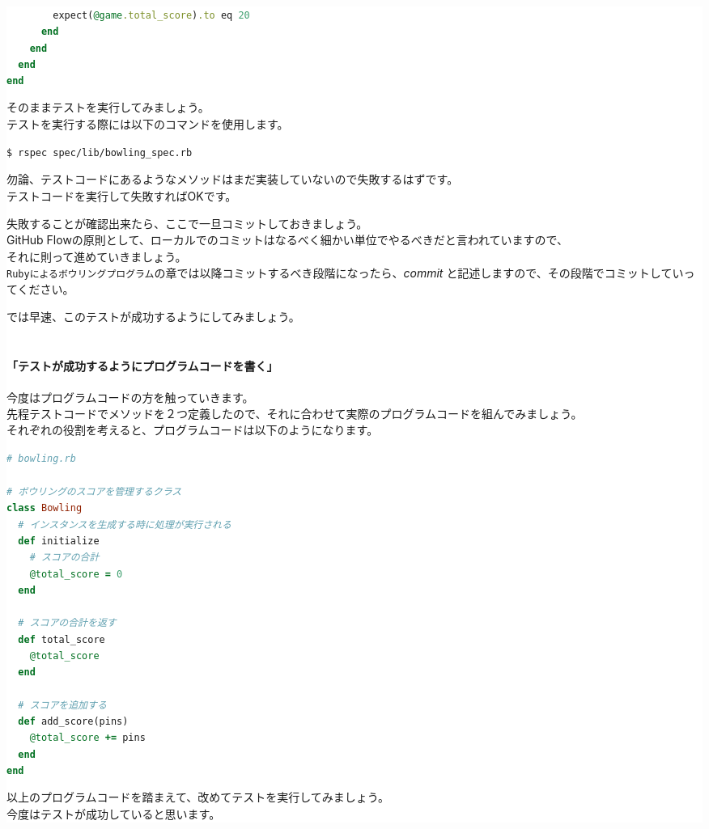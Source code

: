 ```rb
        expect(@game.total_score).to eq 20
      end
    end
  end
end
```

そのままテストを実行してみましょう。  
テストを実行する際には以下のコマンドを使用します。  

```sh
$ rspec spec/lib/bowling_spec.rb
```

勿論、テストコードにあるようなメソッドはまだ実装していないので失敗するはずです。  
テストコードを実行して失敗すればOKです。

失敗することが確認出来たら、ここで一旦コミットしておきましょう。  
GitHub Flowの原則として、ローカルでのコミットはなるべく細かい単位でやるべきだと言われていますので、  
それに則って進めていきましょう。  
`Rubyによるボウリングプログラム`の章では以降コミットするべき段階になったら、*commit* と記述しますので、その段階でコミットしていってください。  

では早速、このテストが成功するようにしてみましょう。  
<br>

#### __「テストが成功するようにプログラムコードを書く」__  
今度はプログラムコードの方を触っていきます。  
先程テストコードでメソッドを２つ定義したので、それに合わせて実際のプログラムコードを組んでみましょう。  
それぞれの役割を考えると、プログラムコードは以下のようになります。  


```rb
# bowling.rb

# ボウリングのスコアを管理するクラス
class Bowling
  # インスタンスを生成する時に処理が実行される
  def initialize
    # スコアの合計
    @total_score = 0
  end

  # スコアの合計を返す
  def total_score
    @total_score
  end

  # スコアを追加する
  def add_score(pins)
    @total_score += pins
  end
end
```

以上のプログラムコードを踏まえて、改めてテストを実行してみましょう。  
今度はテストが成功していると思います。  
